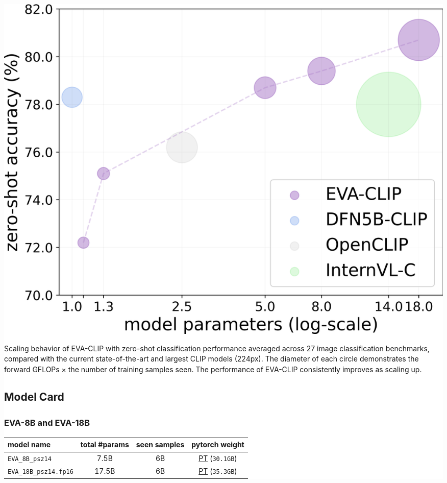 ![summary_tab](assets/teaser.png)

Scaling behavior of EVA-CLIP with zero-shot classification performance averaged across 27 image classification benchmarks, compared with the current state-of-the-art and largest CLIP models (224px). The diameter of each circle demonstrates the forward GFLOPs × the number of training samples seen. The performance of EVA-CLIP consistently improves as scaling up.

## Model Card

### EVA-8B and EVA-18B
<div align="center">

| model name | total #params | seen samples | pytorch weight |
|:-----------|:------:|:------:|:------:|
| `EVA_8B_psz14` | 7.5B | 6B | [PT](https://huggingface.co/BAAI/EVA-CLIP-8B/resolve/main/EVA_8B_psz14.bin) (`30.1GB`) |
| `EVA_18B_psz14.fp16` | 17.5B | 6B | [PT](https://huggingface.co/BAAI/EVA-CLIP-18B/resolve/main/EVA_18B_psz14.fp16.bin) (`35.3GB`) |

</div>

